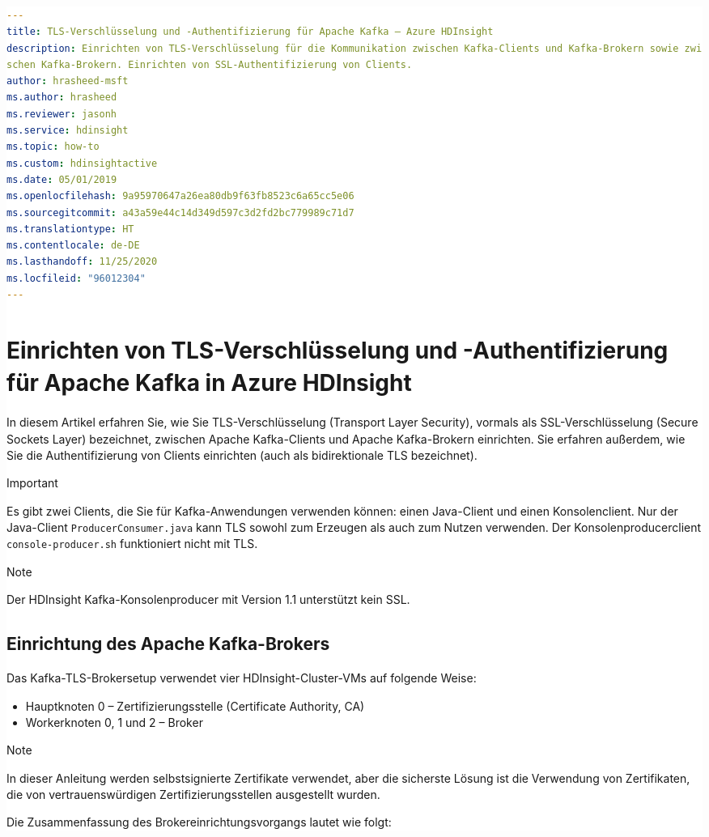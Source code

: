 ```yaml
---
title: TLS-Verschlüsselung und -Authentifizierung für Apache Kafka – Azure HDInsight
description: Einrichten von TLS-Verschlüsselung für die Kommunikation zwischen Kafka-Clients und Kafka-Brokern sowie zwischen Kafka-Brokern. Einrichten von SSL-Authentifizierung von Clients.
author: hrasheed-msft
ms.author: hrasheed
ms.reviewer: jasonh
ms.service: hdinsight
ms.topic: how-to
ms.custom: hdinsightactive
ms.date: 05/01/2019
ms.openlocfilehash: 9a95970647a26ea80db9f63fb8523c6a65cc5e06
ms.sourcegitcommit: a43a59e44c14d349d597c3d2fd2bc779989c71d7
ms.translationtype: HT
ms.contentlocale: de-DE
ms.lasthandoff: 11/25/2020
ms.locfileid: "96012304"
---
```

# <a name="set-up-tls-encryption-and-authentication-for-apache-kafka-in-azure-hdinsight"></a>Einrichten von TLS-Verschlüsselung und -Authentifizierung für Apache Kafka in Azure HDInsight

In diesem Artikel erfahren Sie, wie Sie TLS-Verschlüsselung (Transport Layer Security), vormals als SSL-Verschlüsselung (Secure Sockets Layer) bezeichnet, zwischen Apache Kafka-Clients und Apache Kafka-Brokern einrichten. Sie erfahren außerdem, wie Sie die Authentifizierung von Clients einrichten (auch als bidirektionale TLS bezeichnet).

> [!Important]
> Es gibt zwei Clients, die Sie für Kafka-Anwendungen verwenden können: einen Java-Client und einen Konsolenclient. Nur der Java-Client `ProducerConsumer.java` kann TLS sowohl zum Erzeugen als auch zum Nutzen verwenden. Der Konsolenproducerclient `console-producer.sh` funktioniert nicht mit TLS.

> [!Note]
> Der HDInsight Kafka-Konsolenproducer mit Version 1.1 unterstützt kein SSL.

## <a name="apache-kafka-broker-setup"></a>Einrichtung des Apache Kafka-Brokers

Das Kafka-TLS-Brokersetup verwendet vier HDInsight-Cluster-VMs auf folgende Weise:

* Hauptknoten 0 – Zertifizierungsstelle (Certificate Authority, CA)
* Workerknoten 0, 1 und 2 – Broker

> [!Note] 
> In dieser Anleitung werden selbstsignierte Zertifikate verwendet, aber die sicherste Lösung ist die Verwendung von Zertifikaten, die von vertrauenswürdigen Zertifizierungsstellen ausgestellt wurden.

Die Zusammenfassung des Brokereinrichtungsvorgangs lautet wie folgt:
